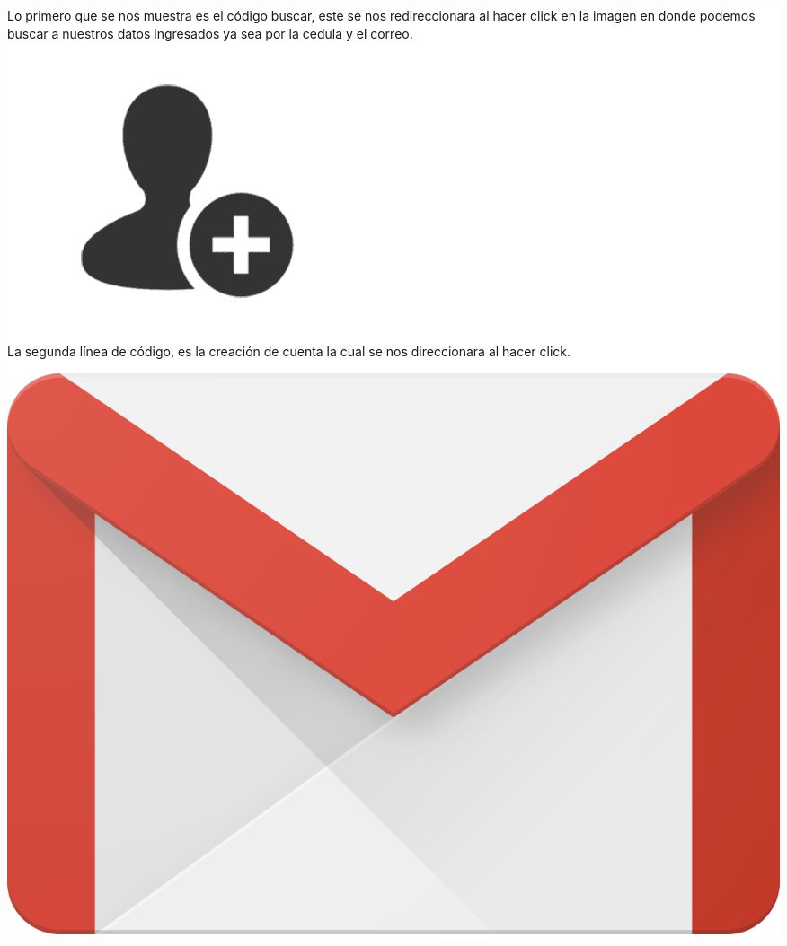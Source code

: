 Lo primero que se nos muestra es el código buscar, este se nos redireccionara al hacer click en la imagen en donde
podemos buscar a nuestros datos ingresados ya sea por la cedula y el correo.

<a href="php/public/vista/crear_cuenta.html"><img id="imagenPerfil" src="images/perfil.png" alt="perfil"></a>

La segunda línea de código, es la creación de cuenta la cual se nos direccionara al hacer click.

<a href="php/public/vista/login.html"><img id="imagenCorreo" src="images/correo.png" alt="correo"></a>
